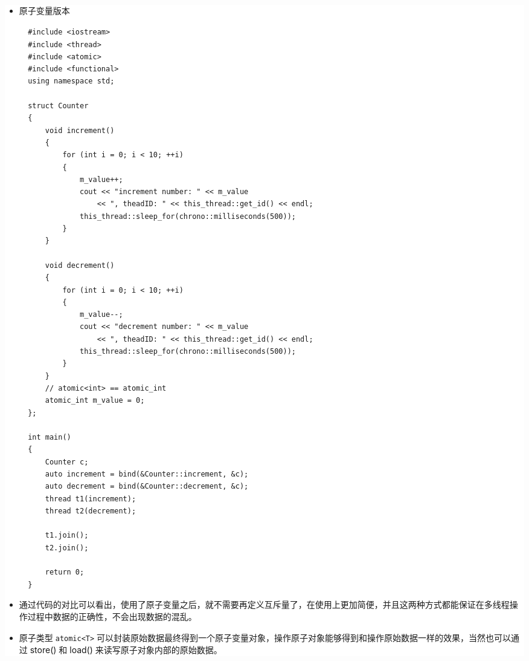 + 原子变量版本
  ```
    #include <iostream>
    #include <thread>
    #include <atomic>
    #include <functional>
    using namespace std;

    struct Counter
    {
        void increment()
        {
            for (int i = 0; i < 10; ++i)
            {
                m_value++;
                cout << "increment number: " << m_value
                    << ", theadID: " << this_thread::get_id() << endl;
                this_thread::sleep_for(chrono::milliseconds(500));
            }
        }

        void decrement()
        {
            for (int i = 0; i < 10; ++i)
            {
                m_value--;
                cout << "decrement number: " << m_value
                    << ", theadID: " << this_thread::get_id() << endl;
                this_thread::sleep_for(chrono::milliseconds(500));
            }
        }
        // atomic<int> == atomic_int
        atomic_int m_value = 0;
    };

    int main()
    {
        Counter c;
        auto increment = bind(&Counter::increment, &c);
        auto decrement = bind(&Counter::decrement, &c);
        thread t1(increment);
        thread t2(decrement);

        t1.join();
        t2.join();

        return 0;
    }
  ``` 

+ 通过代码的对比可以看出，使用了原子变量之后，就不需要再定义互斥量了，在使用上更加简便，并且这两种方式都能保证在多线程操作过程中数据的正确性，不会出现数据的混乱。
+ 原子类型 `atomic<T>` 可以封装原始数据最终得到一个原子变量对象，操作原子对象能够得到和操作原始数据一样的效果，当然也可以通过 store() 和 load() 来读写原子对象内部的原始数据。
